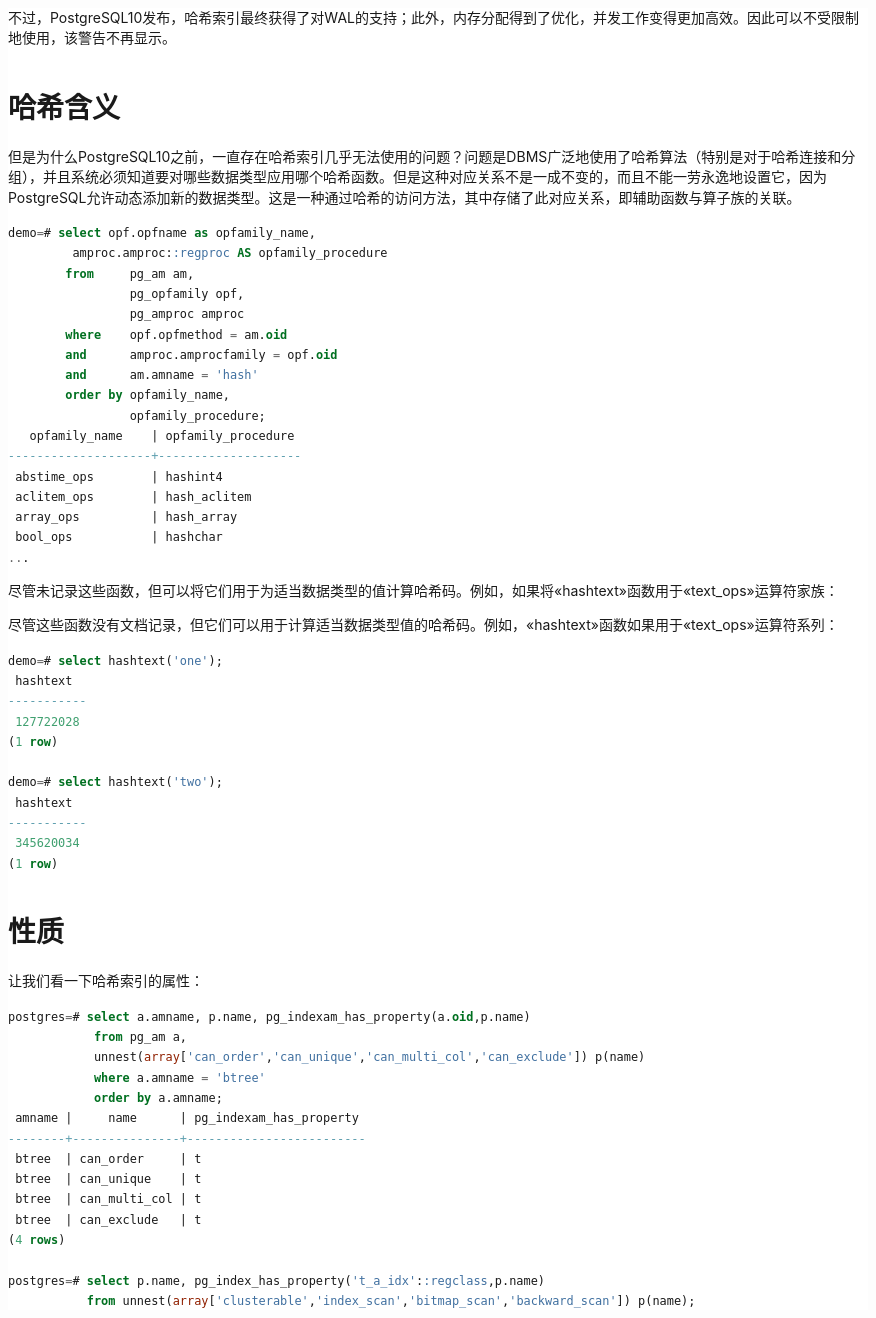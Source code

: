 不过，PostgreSQL10发布，哈希索引最终获得了对WAL的支持；此外，内存分配得到了优化，并发工作变得更加高效。因此可以不受限制地使用，该警告不再显示。

# 哈希含义

但是为什么PostgreSQL10之前，一直存在哈希索引几乎无法使用的问题？问题是DBMS广泛地使用了哈希算法（特别是对于哈希连接和分组），并且系统必须知道要对哪些数据类型应用哪个哈希函数。但是这种对应关系不是一成不变的，而且不能一劳永逸地设置它，因为PostgreSQL允许动态添加新的数据类型。这是一种通过哈希的访问方法，其中存储了此对应关系，即辅助函数与算子族的关联。

```SQL
demo=# select opf.opfname as opfamily_name,
         amproc.amproc::regproc AS opfamily_procedure
        from     pg_am am,
                 pg_opfamily opf,
                 pg_amproc amproc
        where    opf.opfmethod = am.oid
        and      amproc.amprocfamily = opf.oid
        and      am.amname = 'hash'
        order by opfamily_name,
                 opfamily_procedure;
   opfamily_name    | opfamily_procedure
--------------------+-------------------- 
 abstime_ops        | hashint4
 aclitem_ops        | hash_aclitem
 array_ops          | hash_array
 bool_ops           | hashchar
...
```

尽管未记录这些函数，但可以将它们用于为适当数据类型的值计算哈希码。例如，如果将«hashtext»函数用于«text_ops»运算符家族：

尽管这些函数没有文档记录，但它们可以用于计算适当数据类型值的哈希码。例如，«hashtext»函数如果用于«text_ops»运算符系列：

```SQL
demo=# select hashtext('one');
 hashtext  
-----------
 127722028
(1 row)

demo=# select hashtext('two');
 hashtext  
-----------
 345620034
(1 row)
```

# 性质

让我们看一下哈希索引的属性：

```SQL
postgres=# select a.amname, p.name, pg_indexam_has_property(a.oid,p.name)
            from pg_am a,
            unnest(array['can_order','can_unique','can_multi_col','can_exclude']) p(name)
            where a.amname = 'btree'
            order by a.amname;
 amname |     name      | pg_indexam_has_property
--------+---------------+-------------------------
 btree  | can_order     | t
 btree  | can_unique    | t
 btree  | can_multi_col | t
 btree  | can_exclude   | t
(4 rows)

postgres=# select p.name, pg_index_has_property('t_a_idx'::regclass,p.name)
           from unnest(array['clusterable','index_scan','bitmap_scan','backward_scan']) p(name);
```